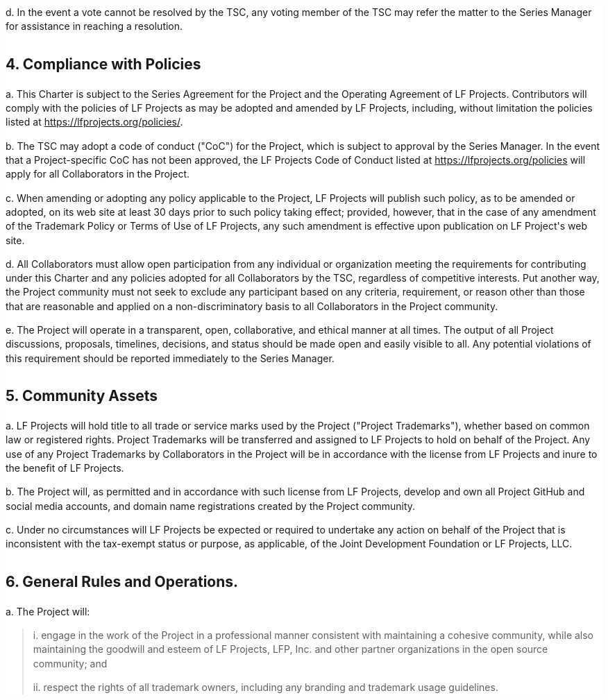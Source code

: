 d.  In the event a vote cannot be resolved by the TSC, any voting member of the TSC may refer the matter to the Series Manager for assistance in reaching a resolution.

## 4.  Compliance with Policies 

a.  This Charter is subject to the Series Agreement for the Project and the Operating Agreement of LF Projects. Contributors will comply with the policies of LF Projects as may be adopted and amended by LF Projects, including, without limitation the policies listed at https://lfprojects.org/policies/.

b.  The TSC may adopt a code of conduct ("CoC") for the Project, which is subject to approval by the Series Manager. In the event that a Project-specific CoC has not been approved, the LF Projects Code of Conduct listed at https://lfprojects.org/policies will apply for all Collaborators in the Project.

c.  When amending or adopting any policy applicable to the Project, LF Projects will publish such policy, as to be amended or adopted, on its web site at least 30 days prior to such policy taking effect; provided, however, that in the case of any amendment of the Trademark Policy or Terms of Use of LF Projects, any such amendment is effective upon publication on LF Project's web site.

d.  All Collaborators must allow open participation from any individual or organization meeting the requirements for contributing under this Charter and any policies adopted for all Collaborators by the TSC, regardless of competitive interests. Put another way, the Project community must not seek to exclude any participant based on any criteria, requirement, or reason other than those that are reasonable and applied on a non-discriminatory basis to all Collaborators in the Project community.

e.  The Project will operate in a transparent, open, collaborative, and ethical manner at all times. The output of all Project discussions, proposals, timelines, decisions, and status should be made open and easily visible to all. Any potential violations of this requirement should be reported immediately to the Series Manager.

## 5.  Community Assets

a.  LF Projects will hold title to all trade or service marks used by the Project ("Project Trademarks"), whether based on common law or registered rights. Project Trademarks will be transferred and assigned to LF Projects to hold on behalf of the Project. Any use of any Project Trademarks by Collaborators in the Project will be in accordance with the license from LF Projects and inure to the benefit of LF Projects.

b.  The Project will, as permitted and in accordance with such license from LF Projects, develop and own all Project GitHub and social media accounts, and domain name registrations created by the Project community.

c.  Under no circumstances will LF Projects be expected or required to undertake any action on behalf of the Project that is inconsistent with the tax-exempt status or purpose, as applicable, of the Joint Development Foundation or LF Projects, LLC.

## 6.  General Rules and Operations. 

a.  The Project will:

> i. engage in the work of the Project in a professional manner consistent with maintaining a cohesive community, while also maintaining the goodwill and esteem of LF Projects, LFP, Inc. and other partner organizations in the open source community; and
>
> ii. respect the rights of all trademark owners, including any branding and trademark usage guidelines.
